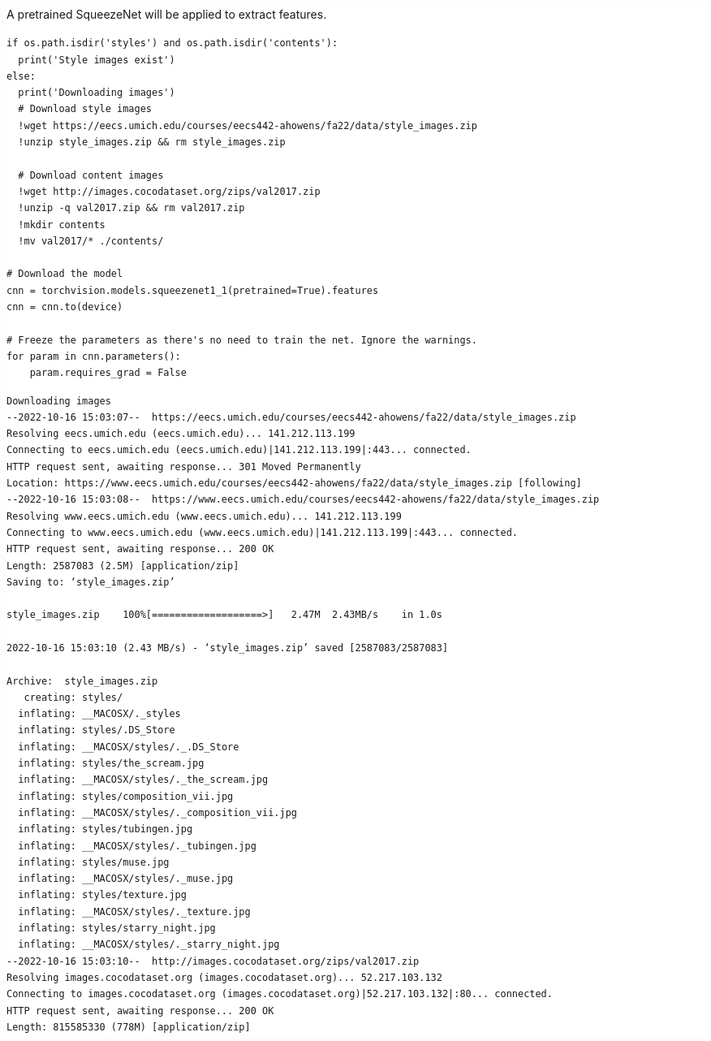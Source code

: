 A pretrained SqueezeNet will be applied to extract features.


```
if os.path.isdir('styles') and os.path.isdir('contents'):
  print('Style images exist')
else:
  print('Downloading images')
  # Download style images
  !wget https://eecs.umich.edu/courses/eecs442-ahowens/fa22/data/style_images.zip
  !unzip style_images.zip && rm style_images.zip

  # Download content images
  !wget http://images.cocodataset.org/zips/val2017.zip
  !unzip -q val2017.zip && rm val2017.zip
  !mkdir contents
  !mv val2017/* ./contents/

# Download the model
cnn = torchvision.models.squeezenet1_1(pretrained=True).features
cnn = cnn.to(device)

# Freeze the parameters as there's no need to train the net. Ignore the warnings.
for param in cnn.parameters():
    param.requires_grad = False
```

    Downloading images
    --2022-10-16 15:03:07--  https://eecs.umich.edu/courses/eecs442-ahowens/fa22/data/style_images.zip
    Resolving eecs.umich.edu (eecs.umich.edu)... 141.212.113.199
    Connecting to eecs.umich.edu (eecs.umich.edu)|141.212.113.199|:443... connected.
    HTTP request sent, awaiting response... 301 Moved Permanently
    Location: https://www.eecs.umich.edu/courses/eecs442-ahowens/fa22/data/style_images.zip [following]
    --2022-10-16 15:03:08--  https://www.eecs.umich.edu/courses/eecs442-ahowens/fa22/data/style_images.zip
    Resolving www.eecs.umich.edu (www.eecs.umich.edu)... 141.212.113.199
    Connecting to www.eecs.umich.edu (www.eecs.umich.edu)|141.212.113.199|:443... connected.
    HTTP request sent, awaiting response... 200 OK
    Length: 2587083 (2.5M) [application/zip]
    Saving to: ‘style_images.zip’

    style_images.zip    100%[===================>]   2.47M  2.43MB/s    in 1.0s    

    2022-10-16 15:03:10 (2.43 MB/s) - ‘style_images.zip’ saved [2587083/2587083]

    Archive:  style_images.zip
       creating: styles/
      inflating: __MACOSX/._styles       
      inflating: styles/.DS_Store        
      inflating: __MACOSX/styles/._.DS_Store  
      inflating: styles/the_scream.jpg   
      inflating: __MACOSX/styles/._the_scream.jpg  
      inflating: styles/composition_vii.jpg  
      inflating: __MACOSX/styles/._composition_vii.jpg  
      inflating: styles/tubingen.jpg     
      inflating: __MACOSX/styles/._tubingen.jpg  
      inflating: styles/muse.jpg         
      inflating: __MACOSX/styles/._muse.jpg  
      inflating: styles/texture.jpg      
      inflating: __MACOSX/styles/._texture.jpg  
      inflating: styles/starry_night.jpg  
      inflating: __MACOSX/styles/._starry_night.jpg  
    --2022-10-16 15:03:10--  http://images.cocodataset.org/zips/val2017.zip
    Resolving images.cocodataset.org (images.cocodataset.org)... 52.217.103.132
    Connecting to images.cocodataset.org (images.cocodataset.org)|52.217.103.132|:80... connected.
    HTTP request sent, awaiting response... 200 OK
    Length: 815585330 (778M) [application/zip]